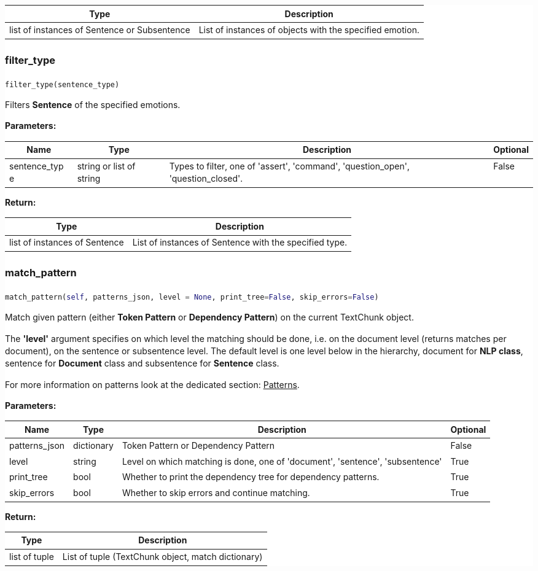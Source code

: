 | Type                                         	| Description                                              	|
|----------------------------------------------	|----------------------------------------------------------	|
| list of instances of Sentence or Subsentence 	| List of instances of objects with the specified emotion. 	|


### filter_type 

```python
filter_type(sentence_type)
```

Filters **Sentence** of the specified emotions.

**Parameters:**

| Name          	| Type                     	| Description                                                                      	| Optional 	|
|---------------	|--------------------------	|----------------------------------------------------------------------------------	|----------	|
| sentence_type 	| string or list of string 	| Types to filter, one of 'assert', 'command', 'question_open', 'question_closed'. 	| False    	|

**Return:**

| Type                          	| Description                                            	|
|-------------------------------	|--------------------------------------------------------	|
| list of instances of Sentence 	| List of instances of Sentence with the specified type. 	|


### match_pattern 

```python
match_pattern(self, patterns_json, level = None, print_tree=False, skip_errors=False)
```

Match given pattern (either **Token Pattern** or **Dependency Pattern**) on the current TextChunk object.

The **'level'** argument specifies on which level the matching should be done, i.e. on the document level (returns matches per document), on the sentence or subsentence level. The default level is one level below in the hierarchy, document for **NLP class**, sentence for **Document** class and subsentence for **Sentence** class.

For more information on patterns look at the dedicated section: [Patterns](#).

**Parameters:**

| Name          	| Type       	| Description                                                                   	| Optional 	|
|---------------	|------------	|-------------------------------------------------------------------------------	|----------	|
| patterns_json 	| dictionary 	| Token Pattern or Dependency Pattern                                           	| False    	|
| level         	| string     	| Level on which matching is done, one of 'document', 'sentence', 'subsentence' 	| True     	|
| print_tree    	| bool       	| Whether to print the dependency tree for dependency patterns.                 	| True     	|
| skip_errors   	| bool       	| Whether to skip errors and continue matching.                                 	| True     	|

**Return:**

| Type          	| Description                                        	|
|---------------	|----------------------------------------------------	|
| list of tuple 	| List of tuple (TextChunk object, match dictionary) 	|
